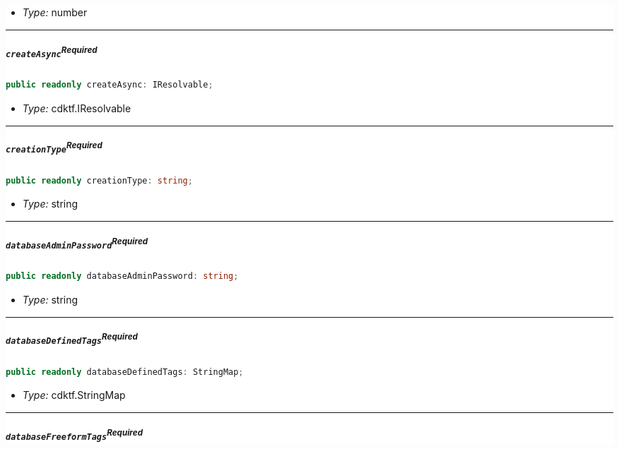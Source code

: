 - *Type:* number

---

##### `createAsync`<sup>Required</sup> <a name="createAsync" id="rhizo-co-terraform-provider-oci.dataOciDatabaseDataGuardAssociation.DataOciDatabaseDataGuardAssociation.property.createAsync"></a>

```typescript
public readonly createAsync: IResolvable;
```

- *Type:* cdktf.IResolvable

---

##### `creationType`<sup>Required</sup> <a name="creationType" id="rhizo-co-terraform-provider-oci.dataOciDatabaseDataGuardAssociation.DataOciDatabaseDataGuardAssociation.property.creationType"></a>

```typescript
public readonly creationType: string;
```

- *Type:* string

---

##### `databaseAdminPassword`<sup>Required</sup> <a name="databaseAdminPassword" id="rhizo-co-terraform-provider-oci.dataOciDatabaseDataGuardAssociation.DataOciDatabaseDataGuardAssociation.property.databaseAdminPassword"></a>

```typescript
public readonly databaseAdminPassword: string;
```

- *Type:* string

---

##### `databaseDefinedTags`<sup>Required</sup> <a name="databaseDefinedTags" id="rhizo-co-terraform-provider-oci.dataOciDatabaseDataGuardAssociation.DataOciDatabaseDataGuardAssociation.property.databaseDefinedTags"></a>

```typescript
public readonly databaseDefinedTags: StringMap;
```

- *Type:* cdktf.StringMap

---

##### `databaseFreeformTags`<sup>Required</sup> <a name="databaseFreeformTags" id="rhizo-co-terraform-provider-oci.dataOciDatabaseDataGuardAssociation.DataOciDatabaseDataGuardAssociation.property.databaseFreeformTags"></a>
